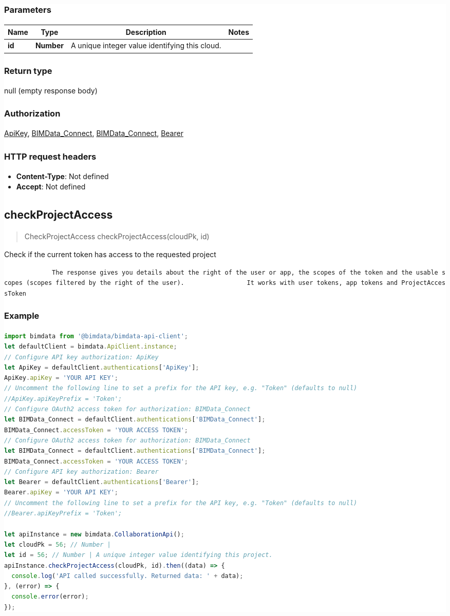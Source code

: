 ### Parameters


Name | Type | Description  | Notes
------------- | ------------- | ------------- | -------------
 **id** | **Number**| A unique integer value identifying this cloud. | 

### Return type

null (empty response body)

### Authorization

[ApiKey](../README.md#ApiKey), [BIMData_Connect](../README.md#BIMData_Connect), [BIMData_Connect](../README.md#BIMData_Connect), [Bearer](../README.md#Bearer)

### HTTP request headers

- **Content-Type**: Not defined
- **Accept**: Not defined


## checkProjectAccess

> CheckProjectAccess checkProjectAccess(cloudPk, id)

Check if the current token has access to the requested project

                 The response gives you details about the right of the user or app, the scopes of the token and the usable scopes (scopes filtered by the right of the user).                 It works with user tokens, app tokens and ProjectAccessToken             

### Example

```javascript
import bimdata from '@bimdata/bimdata-api-client';
let defaultClient = bimdata.ApiClient.instance;
// Configure API key authorization: ApiKey
let ApiKey = defaultClient.authentications['ApiKey'];
ApiKey.apiKey = 'YOUR API KEY';
// Uncomment the following line to set a prefix for the API key, e.g. "Token" (defaults to null)
//ApiKey.apiKeyPrefix = 'Token';
// Configure OAuth2 access token for authorization: BIMData_Connect
let BIMData_Connect = defaultClient.authentications['BIMData_Connect'];
BIMData_Connect.accessToken = 'YOUR ACCESS TOKEN';
// Configure OAuth2 access token for authorization: BIMData_Connect
let BIMData_Connect = defaultClient.authentications['BIMData_Connect'];
BIMData_Connect.accessToken = 'YOUR ACCESS TOKEN';
// Configure API key authorization: Bearer
let Bearer = defaultClient.authentications['Bearer'];
Bearer.apiKey = 'YOUR API KEY';
// Uncomment the following line to set a prefix for the API key, e.g. "Token" (defaults to null)
//Bearer.apiKeyPrefix = 'Token';

let apiInstance = new bimdata.CollaborationApi();
let cloudPk = 56; // Number | 
let id = 56; // Number | A unique integer value identifying this project.
apiInstance.checkProjectAccess(cloudPk, id).then((data) => {
  console.log('API called successfully. Returned data: ' + data);
}, (error) => {
  console.error(error);
});

```
